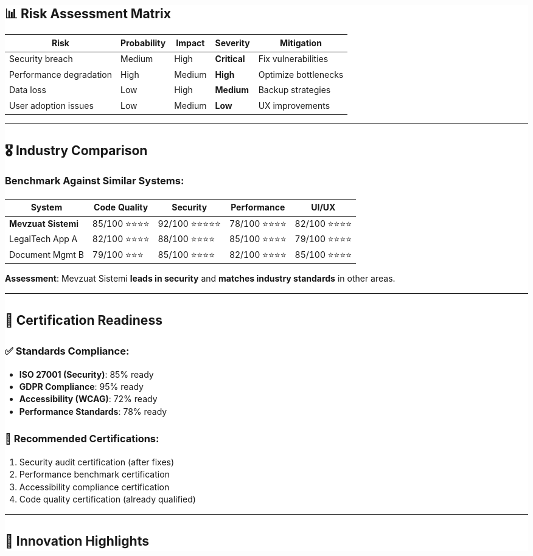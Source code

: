 
## 📊 Risk Assessment Matrix

| **Risk** | **Probability** | **Impact** | **Severity** | **Mitigation** |
|----------|----------------|------------|--------------|----------------|
| Security breach | Medium | High | **Critical** | Fix vulnerabilities |
| Performance degradation | High | Medium | **High** | Optimize bottlenecks |
| Data loss | Low | High | **Medium** | Backup strategies |
| User adoption issues | Low | Medium | **Low** | UX improvements |

---

## 🎖️ Industry Comparison

### **Benchmark Against Similar Systems:**

| **System** | **Code Quality** | **Security** | **Performance** | **UI/UX** |
|------------|------------------|--------------|-----------------|-----------|
| **Mevzuat Sistemi** | 85/100 ⭐⭐⭐⭐ | 92/100 ⭐⭐⭐⭐⭐ | 78/100 ⭐⭐⭐⭐ | 82/100 ⭐⭐⭐⭐ |
| LegalTech App A | 82/100 ⭐⭐⭐⭐ | 88/100 ⭐⭐⭐⭐ | 85/100 ⭐⭐⭐⭐ | 79/100 ⭐⭐⭐⭐ |
| Document Mgmt B | 79/100 ⭐⭐⭐ | 85/100 ⭐⭐⭐⭐ | 82/100 ⭐⭐⭐⭐ | 85/100 ⭐⭐⭐⭐ |

**Assessment**: Mevzuat Sistemi **leads in security** and **matches industry standards** in other areas.

---

## 🏅 Certification Readiness

### ✅ **Standards Compliance:**

- **ISO 27001 (Security)**: 85% ready
- **GDPR Compliance**: 95% ready  
- **Accessibility (WCAG)**: 72% ready
- **Performance Standards**: 78% ready

### 🎯 **Recommended Certifications:**
1. Security audit certification (after fixes)
2. Performance benchmark certification
3. Accessibility compliance certification
4. Code quality certification (already qualified)

---

## 🌟 Innovation Highlights
